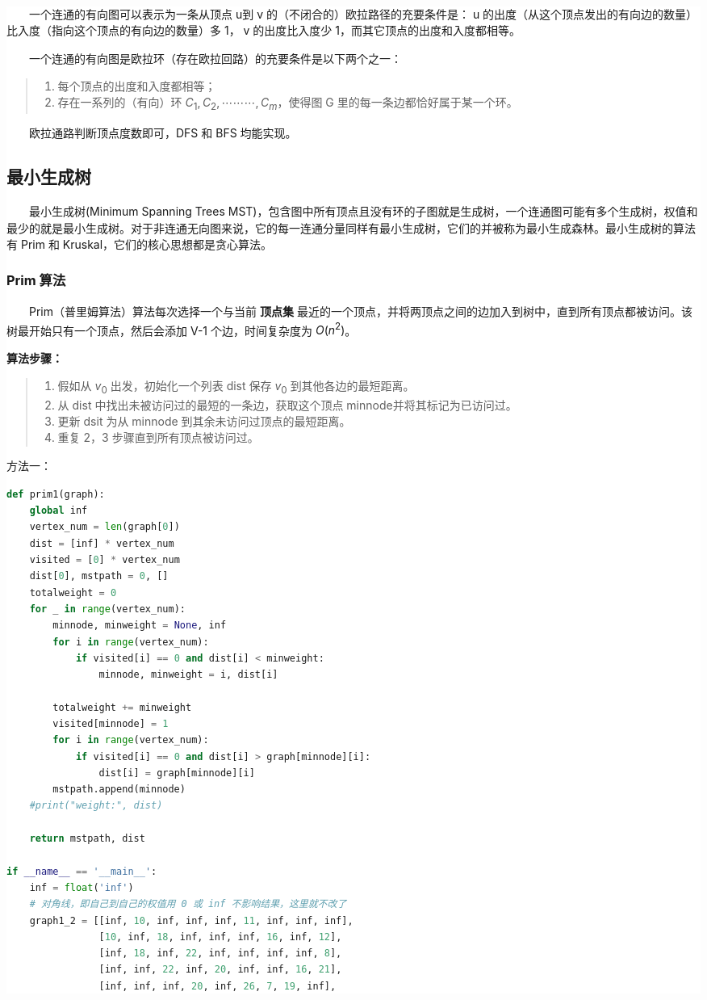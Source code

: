 &#8195;&#8195;一个连通的有向图可以表示为一条从顶点 u到 v 的（不闭合的）欧拉路径的充要条件是： u 的出度（从这个顶点发出的有向边的数量）比入度（指向这个顶点的有向边的数量）多 1， v 的出度比入度少 1，而其它顶点的出度和入度都相等。

&#8195;&#8195;一个连通的有向图是欧拉环（存在欧拉回路）的充要条件是以下两个之一：

> 1. 每个顶点的出度和入度都相等；
> 2. 存在一系列的（有向）环 $C_1,C_2,\cdots \cdots \cdots ,C_m$，使得图 G 里的每一条边都恰好属于某一个环。



&#8195;&#8195;欧拉通路判断顶点度数即可，DFS 和 BFS 均能实现。



## 最小生成树

&#8195;&#8195;最小生成树(Minimum Spanning Trees MST)，包含图中所有顶点且没有环的子图就是生成树，一个连通图可能有多个生成树，权值和最少的就是最小生成树。对于非连通无向图来说，它的每一连通分量同样有最小生成树，它们的并被称为最小生成森林。最小生成树的算法有 Prim 和 Kruskal，它们的核心思想都是贪心算法。



### Prim 算法

&#8195;&#8195;Prim（普里姆算法）算法每次选择一个与当前 **顶点集** 最近的一个顶点，并将两顶点之间的边加入到树中，直到所有顶点都被访问。该树最开始只有一个顶点，然后会添加  V-1 个边，时间复杂度为  $O(n^2)$。



**算法步骤：**

> 1. 假如从 $v_0$ 出发，初始化一个列表 dist 保存 $v_0$ 到其他各边的最短距离。
> 2. 从 dist 中找出未被访问过的最短的一条边，获取这个顶点 minnode并将其标记为已访问过。
> 3. 更新 dsit 为从 minnode 到其余未访问过顶点的最短距离。
> 4. 重复 2，3 步骤直到所有顶点被访问过。



方法一：

```python
def prim1(graph):
    global inf
    vertex_num = len(graph[0])
    dist = [inf] * vertex_num
    visited = [0] * vertex_num
    dist[0], mstpath = 0, []
    totalweight = 0
    for _ in range(vertex_num):
        minnode, minweight = None, inf
        for i in range(vertex_num):
            if visited[i] == 0 and dist[i] < minweight:
                minnode, minweight = i, dist[i]

        totalweight += minweight
        visited[minnode] = 1
        for i in range(vertex_num):
            if visited[i] == 0 and dist[i] > graph[minnode][i]:
                dist[i] = graph[minnode][i]
        mstpath.append(minnode)
    #print("weight:", dist)

    return mstpath, dist

if __name__ == '__main__':
    inf = float('inf')
    # 对角线，即自己到自己的权值用 0 或 inf 不影响结果，这里就不改了
    graph1_2 = [[inf, 10, inf, inf, inf, 11, inf, inf, inf],
                [10, inf, 18, inf, inf, inf, 16, inf, 12],
                [inf, 18, inf, 22, inf, inf, inf, inf, 8],
                [inf, inf, 22, inf, 20, inf, inf, 16, 21],
                [inf, inf, inf, 20, inf, 26, 7, 19, inf],
```